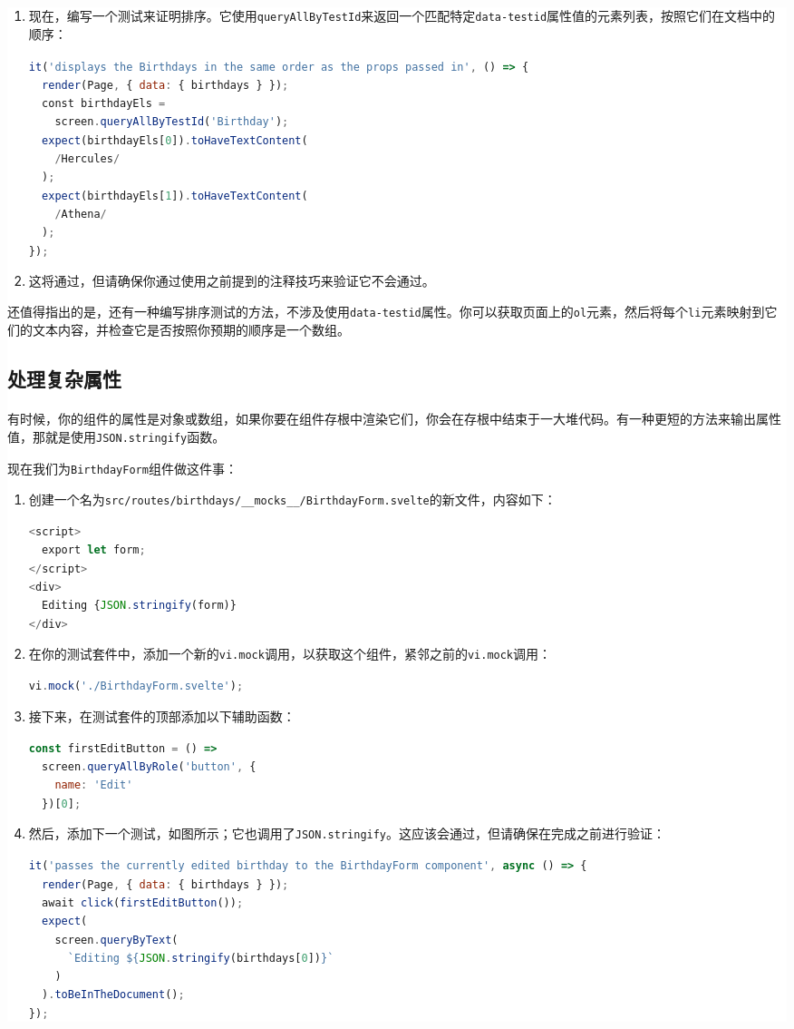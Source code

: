 1.  现在，编写一个测试来证明排序。它使用`queryAllByTestId`来返回一个匹配特定`data-testid`属性值的元素列表，按照它们在文档中的顺序：

    ```js
    it('displays the Birthdays in the same order as the props passed in', () => {
      render(Page, { data: { birthdays } });
      const birthdayEls =
        screen.queryAllByTestId('Birthday');
      expect(birthdayEls[0]).toHaveTextContent(
        /Hercules/
      );
      expect(birthdayEls[1]).toHaveTextContent(
        /Athena/
      );
    });
    ```

1.  这将通过，但请确保你通过使用之前提到的注释技巧来验证它不会通过。

还值得指出的是，还有一种编写排序测试的方法，不涉及使用`data-testid`属性。你可以获取页面上的`ol`元素，然后将每个`li`元素映射到它们的文本内容，并检查它是否按照你预期的顺序是一个数组。

## 处理复杂属性

有时候，你的组件的属性是对象或数组，如果你要在组件存根中渲染它们，你会在存根中结束于一大堆代码。有一种更短的方法来输出属性值，那就是使用`JSON.stringify`函数。

现在我们为`BirthdayForm`组件做这件事：

1.  创建一个名为`src/routes/birthdays/__mocks__/BirthdayForm.svelte`的新文件，内容如下：

    ```js
    <script>
      export let form;
    </script>
    <div>
      Editing {JSON.stringify(form)}
    </div>
    ```

1.  在你的测试套件中，添加一个新的`vi.mock`调用，以获取这个组件，紧邻之前的`vi.mock`调用：

    ```js
    vi.mock('./BirthdayForm.svelte');
    ```

1.  接下来，在测试套件的顶部添加以下辅助函数：

    ```js
    const firstEditButton = () =>
      screen.queryAllByRole('button', {
        name: 'Edit'
      })[0];
    ```

1.  然后，添加下一个测试，如图所示；它也调用了`JSON.stringify`。这应该会通过，但请确保在完成之前进行验证：

    ```js
    it('passes the currently edited birthday to the BirthdayForm component', async () => {
      render(Page, { data: { birthdays } });
      await click(firstEditButton());
      expect(
        screen.queryByText(
          `Editing ${JSON.stringify(birthdays[0])}`
        )
      ).toBeInTheDocument();
    });
    ```
